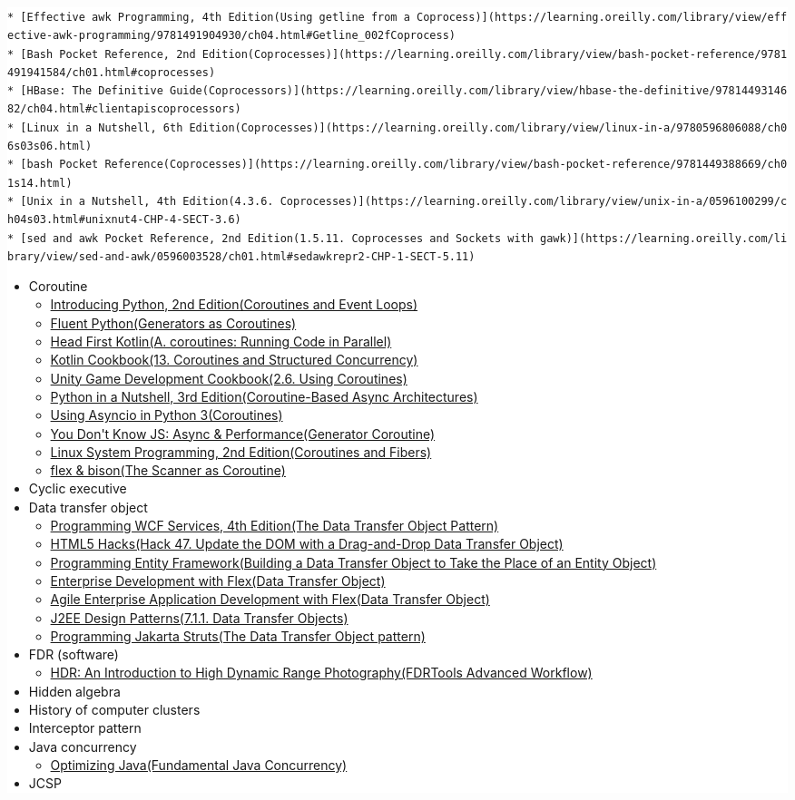     * [Effective awk Programming, 4th Edition(Using getline from a Coprocess)](https://learning.oreilly.com/library/view/effective-awk-programming/9781491904930/ch04.html#Getline_002fCoprocess)
    * [Bash Pocket Reference, 2nd Edition(Coprocesses)](https://learning.oreilly.com/library/view/bash-pocket-reference/9781491941584/ch01.html#coprocesses)
    * [HBase: The Definitive Guide(Coprocessors)](https://learning.oreilly.com/library/view/hbase-the-definitive/9781449314682/ch04.html#clientapiscoprocessors)
    * [Linux in a Nutshell, 6th Edition(Coprocesses)](https://learning.oreilly.com/library/view/linux-in-a/9780596806088/ch06s03s06.html)
    * [bash Pocket Reference(Coprocesses)](https://learning.oreilly.com/library/view/bash-pocket-reference/9781449388669/ch01s14.html)
    * [Unix in a Nutshell, 4th Edition(4.3.6. Coprocesses)](https://learning.oreilly.com/library/view/unix-in-a/0596100299/ch04s03.html#unixnut4-CHP-4-SECT-3.6)
    * [sed and awk Pocket Reference, 2nd Edition(1.5.11. Coprocesses and Sockets with gawk)](https://learning.oreilly.com/library/view/sed-and-awk/0596003528/ch01.html#sedawkrepr2-CHP-1-SECT-5.11)
* Coroutine
    * [Introducing Python, 2nd Edition(Coroutines and Event Loops)](https://learning.oreilly.com/library/view/introducing-python-2nd/9781492051374/app03.html#idm45794959472696)
    * [Fluent Python(Generators as Coroutines)](https://learning.oreilly.com/library/view/fluent-python/9781491946237/ch14.html#idm139636495470752)
    * [Head First Kotlin(A. coroutines: Running Code in Parallel)](https://learning.oreilly.com/library/view/head-first-kotlin/9781491996683/app01.html#coroutines_Running_Code_in_Parallel)
    * [Kotlin Cookbook(13. Coroutines and Structured Concurrency)](https://learning.oreilly.com/library/view/kotlin-cookbook/9781492046660/ch13.html#coroutines_chapter)
    * [Unity Game Development Cookbook(2.6. Using
                                Coroutines)](https://learning.oreilly.com/library/view/unity-game-development/9781491999141/ch02.html#idm45749138178200)
    * [Python in a Nutshell, 3rd Edition(Coroutine-Based Async Architectures)](https://learning.oreilly.com/library/view/python-in-a/9781491913833/ch18.html#coro_async)
    * [Using Asyncio in Python 3(Coroutines)](https://learning.oreilly.com/library/view/using-asyncio-in/9781491999691/ch03.html#idm139762515285856)
    * [You Don't Know JS: Async & Performance(Generator Coroutine)](https://learning.oreilly.com/library/view/you-dont-know/9781491905197/app02.html#generator-coroutine)
    * [Linux System Programming, 2nd Edition(Coroutines and Fibers)](https://learning.oreilly.com/library/view/linux-system-programming/9781449341527/ch07.html#_coroutines_and_fibers)
    * [flex & bison(The Scanner as Coroutine)](https://learning.oreilly.com/library/view/flex-bison/9780596805418/ch01.html#id399230)
* Cyclic executive
* Data transfer object
    * [Programming WCF Services, 4th Edition(The Data Transfer Object Pattern)](https://learning.oreilly.com/library/view/programming-wcf-services/9781491944820/ch03.html#data_transfer_object_pattern)
    * [HTML5 Hacks(Hack 47. Update the DOM with a Drag-and-Drop Data Transfer Object)](https://learning.oreilly.com/library/view/html5-hacks/9781449335052/ch05.html#update_the_dom_with_a_drag-and-drop_data)
    * [Programming Entity Framework(Building a Data Transfer Object to Take the Place of an Entity Object)](https://learning.oreilly.com/library/view/programming-entity-framework/9780596156244/ch22.html#building_a_data_transfer_object_to_take_)
    * [Enterprise Development with Flex(Data Transfer Object)](https://learning.oreilly.com/library/view/enterprise-development-with/9780596801465/ch02.html#data_transfer_object)
    * [Agile Enterprise Application Development with Flex(Data Transfer Object)](https://learning.oreilly.com/library/view/agile-enterprise-application/9780596514402/ch02s04.html)
    * [J2EE Design Patterns(7.1.1. Data Transfer Objects)](https://learning.oreilly.com/library/view/j2ee-design-patterns/0596004273/ch07s01.html#j2eedp-CHP-7-SECT-1.1)
    * [Programming Jakarta Struts(The Data Transfer Object pattern)](https://learning.oreilly.com/library/view/programming-jakarta-struts/0596003285/ch07.html#jakarta-CHP-7-SECT-1.2.3)
* FDR (software)
    * [HDR: An Introduction to High Dynamic Range Photography(FDRTools Advanced Workflow)](https://learning.oreilly.com/library/view/hdr-an-introduction/9780596510176/ar01s09.html)
* Hidden algebra
* History of computer clusters
* Interceptor pattern
* Java concurrency
    * [Optimizing Java(Fundamental Java Concurrency)](https://learning.oreilly.com/library/view/optimizing-java/9781492039259/ch12.html#pracjavaperf-CHP-12-SECT-1.1)
* JCSP
